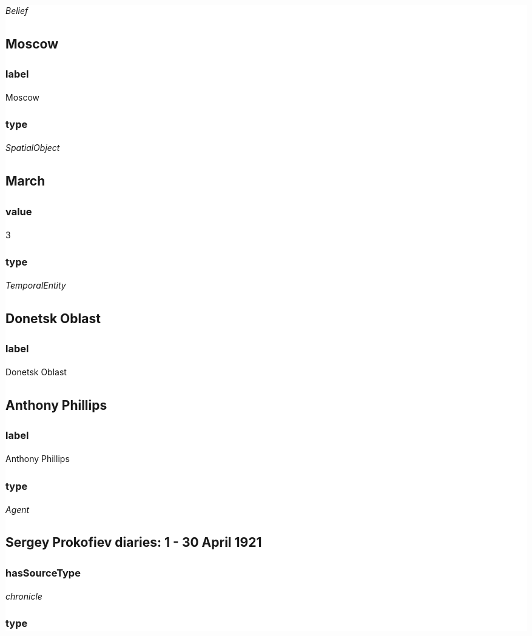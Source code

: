
*Belief*

## Moscow

### label


Moscow

### type


*SpatialObject*

## March

### value


3

### type


*TemporalEntity*

## Donetsk Oblast

### label


Donetsk Oblast

## Anthony Phillips

### label


Anthony Phillips

### type


*Agent*

## Sergey Prokofiev diaries: 1 - 30 April 1921

### hasSourceType


*chronicle*

### type
